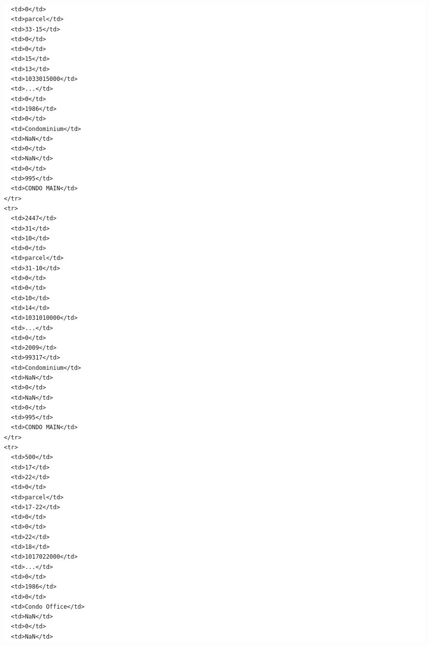       <td>0</td>
      <td>parcel</td>
      <td>33-15</td>
      <td>0</td>
      <td>0</td>
      <td>15</td>
      <td>13</td>
      <td>1033015000</td>
      <td>...</td>
      <td>0</td>
      <td>1986</td>
      <td>0</td>
      <td>Condominium</td>
      <td>NaN</td>
      <td>0</td>
      <td>NaN</td>
      <td>0</td>
      <td>995</td>
      <td>CONDO MAIN</td>
    </tr>
    <tr>
      <td>2447</td>
      <td>31</td>
      <td>10</td>
      <td>0</td>
      <td>parcel</td>
      <td>31-10</td>
      <td>0</td>
      <td>0</td>
      <td>10</td>
      <td>14</td>
      <td>1031010000</td>
      <td>...</td>
      <td>0</td>
      <td>2009</td>
      <td>99317</td>
      <td>Condominium</td>
      <td>NaN</td>
      <td>0</td>
      <td>NaN</td>
      <td>0</td>
      <td>995</td>
      <td>CONDO MAIN</td>
    </tr>
    <tr>
      <td>500</td>
      <td>17</td>
      <td>22</td>
      <td>0</td>
      <td>parcel</td>
      <td>17-22</td>
      <td>0</td>
      <td>0</td>
      <td>22</td>
      <td>18</td>
      <td>1017022000</td>
      <td>...</td>
      <td>0</td>
      <td>1986</td>
      <td>0</td>
      <td>Condo Office</td>
      <td>NaN</td>
      <td>0</td>
      <td>NaN</td>